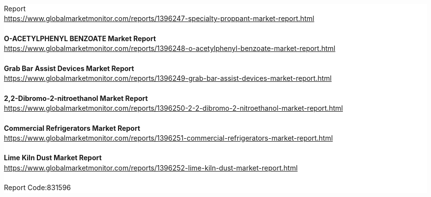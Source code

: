 Report</strong><br /><a href="https://www.globalmarketmonitor.com/reports/1396247-specialty-proppant-market-report.html">https://www.globalmarketmonitor.com/reports/1396247-specialty-proppant-market-report.html</a><br /><br /><strong>O-ACETYLPHENYL BENZOATE Market Report</strong><br /><a href="https://www.globalmarketmonitor.com/reports/1396248-o-acetylphenyl-benzoate-market-report.html">https://www.globalmarketmonitor.com/reports/1396248-o-acetylphenyl-benzoate-market-report.html</a><br /><br /><strong>Grab Bar Assist Devices Market Report</strong><br /><a href="https://www.globalmarketmonitor.com/reports/1396249-grab-bar-assist-devices-market-report.html">https://www.globalmarketmonitor.com/reports/1396249-grab-bar-assist-devices-market-report.html</a><br /><br /><strong>2,2-Dibromo-2-nitroethanol Market Report</strong><br /><a href="https://www.globalmarketmonitor.com/reports/1396250-2-2-dibromo-2-nitroethanol-market-report.html">https://www.globalmarketmonitor.com/reports/1396250-2-2-dibromo-2-nitroethanol-market-report.html</a><br /><br /><strong>Commercial Refrigerators Market Report</strong><br /><a href="https://www.globalmarketmonitor.com/reports/1396251-commercial-refrigerators-market-report.html">https://www.globalmarketmonitor.com/reports/1396251-commercial-refrigerators-market-report.html</a><br /><br /><strong>Lime Kiln Dust Market Report</strong><br /><a href="https://www.globalmarketmonitor.com/reports/1396252-lime-kiln-dust-market-report.html">https://www.globalmarketmonitor.com/reports/1396252-lime-kiln-dust-market-report.html</a><br /><br />Report Code:831596</p>
